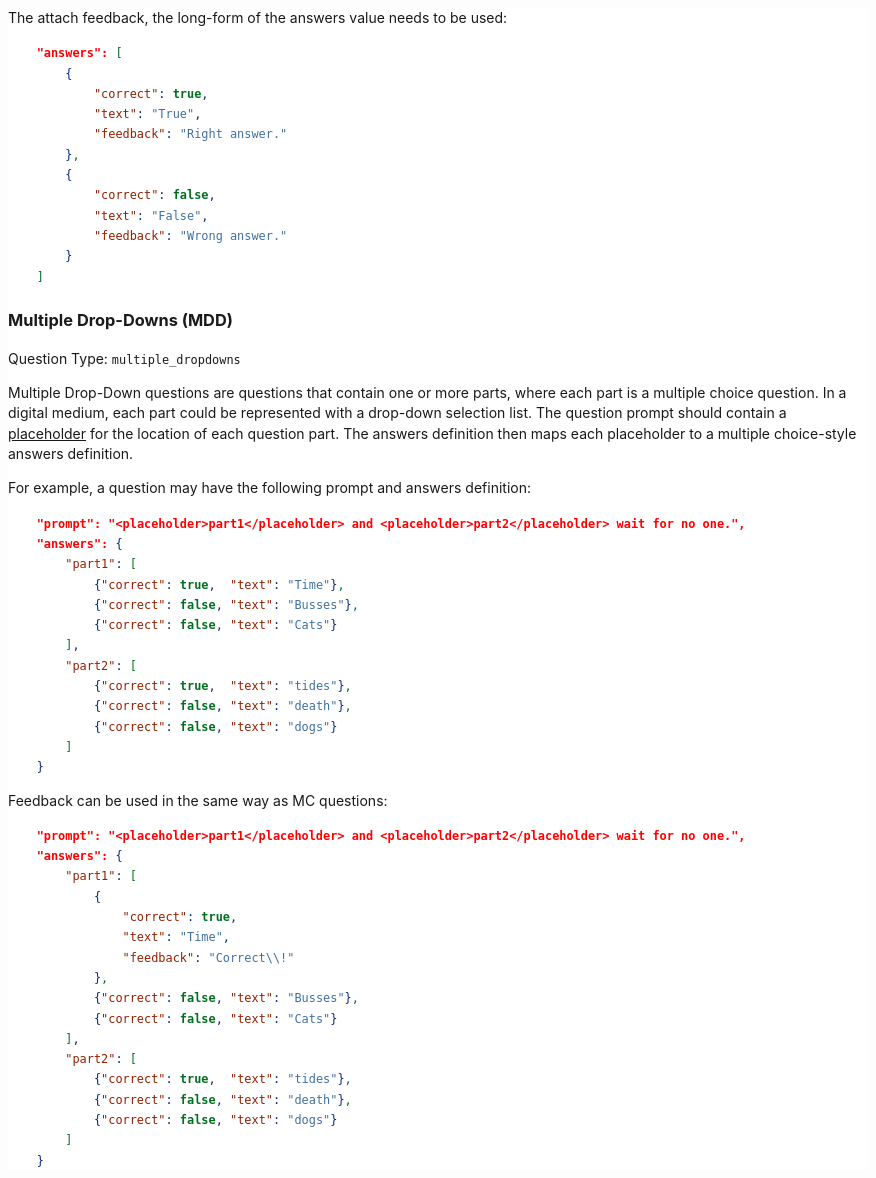 The attach feedback, the long-form of the answers value needs to be used:
```json
    "answers": [
        {
            "correct": true,
            "text": "True",
            "feedback": "Right answer."
        },
        {
            "correct": false,
            "text": "False",
            "feedback": "Wrong answer."
        }
    ]
```

### Multiple Drop-Downs (MDD)

Question Type: `multiple_dropdowns`

Multiple Drop-Down questions are questions that contain one or more parts,
where each part is a multiple choice question.
In a digital medium, each part could be represented with a drop-down selection list.
The question prompt should contain a [placeholder](/docs/syntax.md#placeholders) for the location of each question part.
The answers definition then maps each placeholder to a multiple choice-style answers definition.

For example, a question may have the following prompt and answers definition:
```json
    "prompt": "<placeholder>part1</placeholder> and <placeholder>part2</placeholder> wait for no one.",
    "answers": {
        "part1": [
            {"correct": true,  "text": "Time"},
            {"correct": false, "text": "Busses"},
            {"correct": false, "text": "Cats"}
        ],
        "part2": [
            {"correct": true,  "text": "tides"},
            {"correct": false, "text": "death"},
            {"correct": false, "text": "dogs"}
        ]
    }
```

Feedback can be used in the same way as MC questions:
```json
    "prompt": "<placeholder>part1</placeholder> and <placeholder>part2</placeholder> wait for no one.",
    "answers": {
        "part1": [
            {
                "correct": true,
                "text": "Time",
                "feedback": "Correct\\!"
            },
            {"correct": false, "text": "Busses"},
            {"correct": false, "text": "Cats"}
        ],
        "part2": [
            {"correct": true,  "text": "tides"},
            {"correct": false, "text": "death"},
            {"correct": false, "text": "dogs"}
        ]
    }
```
